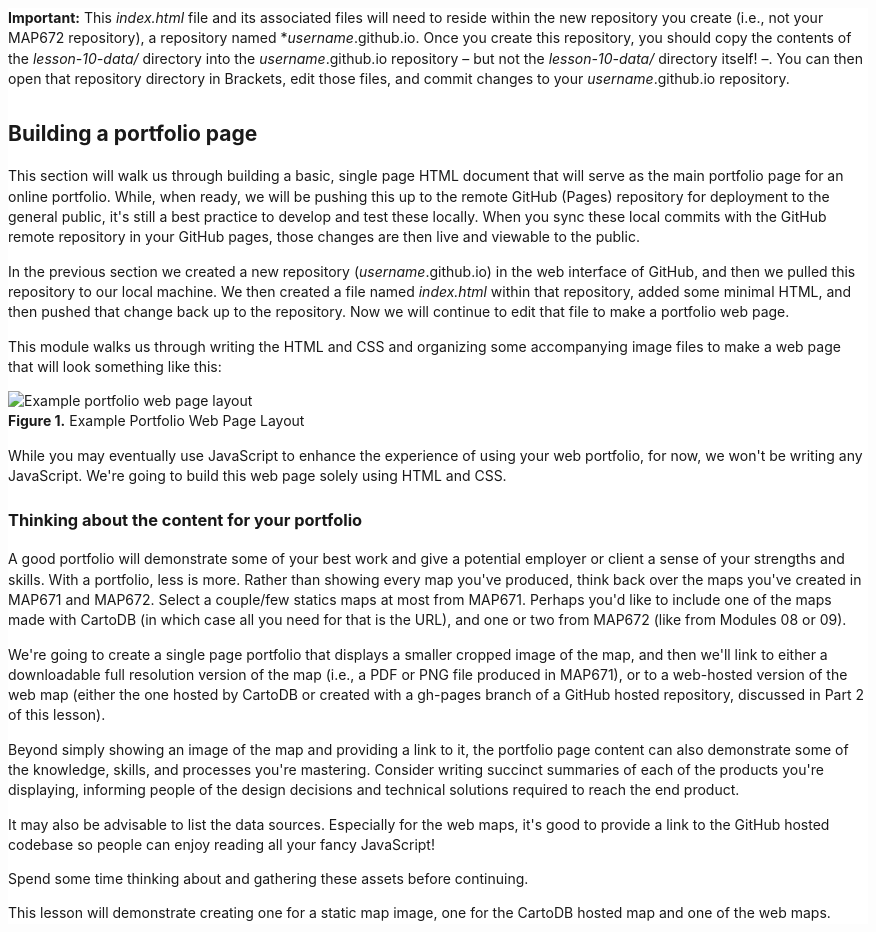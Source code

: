 **Important:** This *index.html* file and its associated files will need to reside within the  new repository you create (i.e., not your MAP672 repository), a repository named **username*.github.io. Once you create this repository, you should copy the contents of the *lesson-10-data/* directory into the *username*.github.io repository &ndash; but not the *lesson-10-data/* directory itself!  &ndash;. You can then open that repository directory in Brackets, edit those files, and commit changes to your *username*.github.io repository.

## Building a portfolio page

This section will walk us through building a basic, single page HTML document that will serve as the main portfolio page for an online portfolio. While, when ready, we will be pushing this up to the remote GitHub (Pages) repository for deployment to the general public, it's still a best practice to develop and test these locally. When you sync these local commits with the GitHub remote repository in your GitHub pages, those changes are then live and viewable to the public.

In the previous section we created a new repository (*username*.github.io) in the web interface of GitHub, and then we pulled this repository to our local machine. We then created a file named *index.html* within that repository, added some minimal HTML, and then pushed that change back up to the repository. Now we will continue to edit that file to make a portfolio web page.

This module walks us through writing the HTML and CSS and organizing some accompanying image files to make a web page that will look something like this:

![Example portfolio web page layout](lesson-10-graphics/portfolio-complete.png)  
**Figure 1.** Example Portfolio Web Page Layout

While you may eventually use JavaScript to enhance the experience of using your web portfolio, for now, we won't be writing any JavaScript. We're going to build this web page solely using HTML and CSS.

### Thinking about the content for your portfolio

A good portfolio will demonstrate some of your best work and give a potential employer or client a sense of your strengths and skills. With a portfolio, less is more. Rather than showing every map you've produced, think back over the maps you've created in MAP671 and MAP672. Select a couple/few statics maps at most from MAP671. Perhaps you'd like to include one of the maps made with CartoDB (in which case all you need for that is the URL), and one or two from MAP672 (like from Modules 08 or 09).

We're going to create a single page portfolio that displays a smaller cropped image of the map, and then we'll link to either a downloadable full resolution version of the map (i.e., a PDF or PNG file produced in MAP671), or to a web-hosted version of the web map (either the one hosted by CartoDB or created with a gh-pages branch of a GitHub hosted repository, discussed in Part 2 of this lesson).

Beyond simply showing an image of the map and providing a link to it, the portfolio page content can also demonstrate some of the knowledge, skills, and processes you're mastering. Consider writing succinct summaries of each of the products you're displaying, informing people of the design decisions and technical solutions required to reach the end product. 

It may also be advisable to list the data sources. Especially for the web maps, it's good to provide a link to the GitHub hosted codebase so people can enjoy reading all your fancy JavaScript!

Spend some time thinking about and gathering these assets before continuing.

This lesson will demonstrate creating one for a static map image, one for the CartoDB hosted map and one of the web maps.
